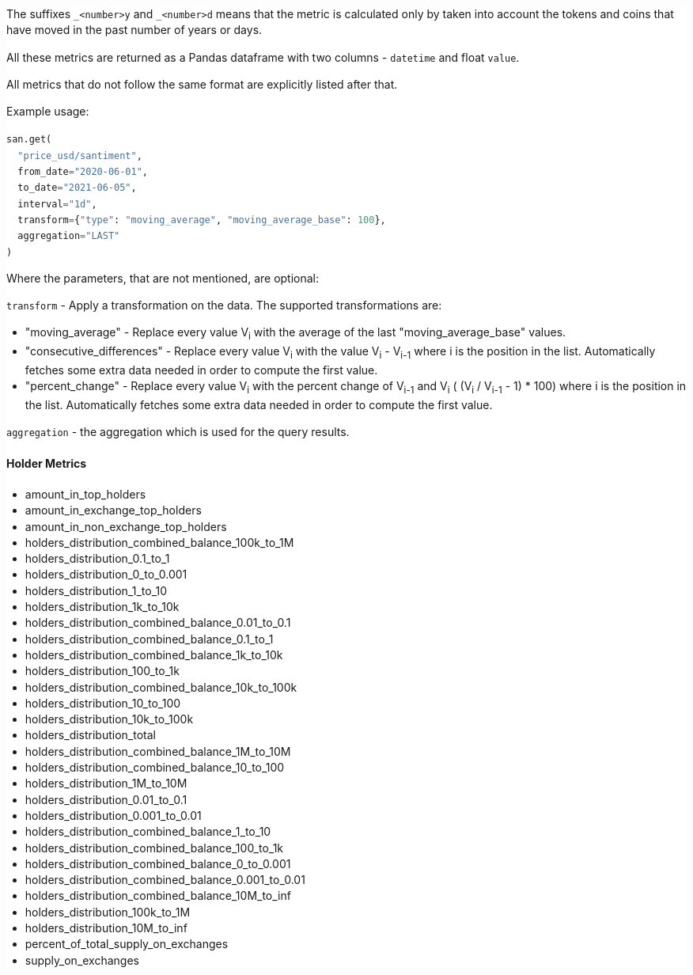 The suffixes `_<number>y` and `_<number>d` means that the metric is calculated
only by taken into account the tokens and coins that have moved in the past
number of years or days.

All these metrics are returned as a Pandas dataframe with two columns - `datetime`
and float `value`.

All metrics that do not follow the same format are explicitly listed after that.

Example usage:
```python
san.get(
  "price_usd/santiment",
  from_date="2020-06-01",
  to_date="2021-06-05",
  interval="1d",
  transform={"type": "moving_average", "moving_average_base": 100},
  aggregation="LAST"
)
```

Where the parameters, that are not mentioned, are optional:

``transform`` - Apply a transformation on the data. The supported transformations are:
- "moving_average" - Replace every value V<sub>i</sub> with the average of the last "moving_average_base" values.
- "consecutive_differences" - Replace every value V<sub>i</sub> with the value V<sub>i</sub> - V<sub>i-1</sub> where i is the position in the list. Automatically fetches some extra data needed in order to compute the first value.
- "percent_change" - Replace every value V<sub>i</sub> with the percent change of V<sub>i-1</sub> and V<sub>i</sub> ( (V<sub>i</sub> / V<sub>i-1</sub> - 1) * 100) where i is the position in the list. Automatically fetches some extra data needed in order to compute the first value.

``aggregation`` - the aggregation which is used for the query results.


#### Holder Metrics

- amount_in_top_holders
- amount_in_exchange_top_holders
- amount_in_non_exchange_top_holders
- holders_distribution_combined_balance_100k_to_1M
- holders_distribution_0.1_to_1
- holders_distribution_0_to_0.001
- holders_distribution_1_to_10
- holders_distribution_1k_to_10k
- holders_distribution_combined_balance_0.01_to_0.1
- holders_distribution_combined_balance_0.1_to_1
- holders_distribution_combined_balance_1k_to_10k
- holders_distribution_100_to_1k
- holders_distribution_combined_balance_10k_to_100k
- holders_distribution_10_to_100
- holders_distribution_10k_to_100k
- holders_distribution_total
- holders_distribution_combined_balance_1M_to_10M
- holders_distribution_combined_balance_10_to_100
- holders_distribution_1M_to_10M
- holders_distribution_0.01_to_0.1
- holders_distribution_0.001_to_0.01
- holders_distribution_combined_balance_1_to_10
- holders_distribution_combined_balance_100_to_1k
- holders_distribution_combined_balance_0_to_0.001
- holders_distribution_combined_balance_0.001_to_0.01
- holders_distribution_combined_balance_10M_to_inf
- holders_distribution_100k_to_1M
- holders_distribution_10M_to_inf
- percent_of_total_supply_on_exchanges
- supply_on_exchanges